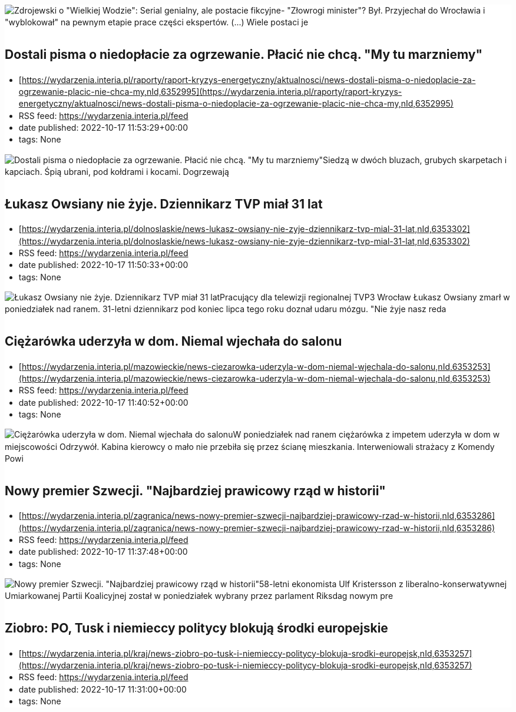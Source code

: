 <p><a href="https://wydarzenia.interia.pl/kraj/news-zdrojewski-o-wielkiej-wodzie-serial-genialny-ale-postacie-fi,nId,6353277"><img align="left" alt="Zdrojewski o &quot;Wielkiej Wodzie&quot;: Serial genialny, ale postacie fikcyjne" src="https://i.iplsc.com/zdrojewski-o-wielkiej-wodzie-serial-genialny-ale-postacie-fi/000G7O3W4GW9JX4Q-C321.jpg" /></a>- &quot;Złowrogi minister&quot;? Był. Przyjechał do Wrocławia i &quot;wyblokował&quot; na pewnym etapie prace części ekspertów. (...) Wiele postaci je

## Dostali pisma o niedopłacie za ogrzewanie. Płacić nie chcą. "My tu marzniemy"
 - [https://wydarzenia.interia.pl/raporty/raport-kryzys-energetyczny/aktualnosci/news-dostali-pisma-o-niedoplacie-za-ogrzewanie-placic-nie-chca-my,nId,6352995](https://wydarzenia.interia.pl/raporty/raport-kryzys-energetyczny/aktualnosci/news-dostali-pisma-o-niedoplacie-za-ogrzewanie-placic-nie-chca-my,nId,6352995)
 - RSS feed: https://wydarzenia.interia.pl/feed
 - date published: 2022-10-17 11:53:29+00:00
 - tags: None

<p><a href="https://wydarzenia.interia.pl/raporty/raport-kryzys-energetyczny/aktualnosci/news-dostali-pisma-o-niedoplacie-za-ogrzewanie-placic-nie-chca-my,nId,6352995"><img align="left" alt="Dostali pisma o niedopłacie za ogrzewanie. Płacić nie chcą. &quot;My tu marzniemy&quot;" src="https://i.iplsc.com/dostali-pisma-o-niedoplacie-za-ogrzewanie-placic-nie-chca-my/000G7LL7WC2962QJ-C321.jpg" /></a>Siedzą w dwóch bluzach, grubych skarpetach i kapciach. Śpią ubrani, pod kołdrami i kocami. Dogrzewają

## Łukasz Owsiany nie żyje. Dziennikarz TVP miał 31 lat
 - [https://wydarzenia.interia.pl/dolnoslaskie/news-lukasz-owsiany-nie-zyje-dziennikarz-tvp-mial-31-lat,nId,6353302](https://wydarzenia.interia.pl/dolnoslaskie/news-lukasz-owsiany-nie-zyje-dziennikarz-tvp-mial-31-lat,nId,6353302)
 - RSS feed: https://wydarzenia.interia.pl/feed
 - date published: 2022-10-17 11:50:33+00:00
 - tags: None

<p><a href="https://wydarzenia.interia.pl/dolnoslaskie/news-lukasz-owsiany-nie-zyje-dziennikarz-tvp-mial-31-lat,nId,6353302"><img align="left" alt="Łukasz Owsiany nie żyje. Dziennikarz TVP miał 31 lat" src="https://i.iplsc.com/lukasz-owsiany-nie-zyje-dziennikarz-tvp-mial-31-lat/000G7O64HYE4ELWS-C321.jpg" /></a>Pracujący dla telewizji regionalnej TVP3 Wrocław Łukasz Owsiany zmarł w poniedziałek nad ranem. 31-letni dziennikarz pod koniec lipca tego roku doznał udaru mózgu. &quot;Nie żyje nasz reda

## Ciężarówka uderzyła w dom. Niemal wjechała do salonu
 - [https://wydarzenia.interia.pl/mazowieckie/news-ciezarowka-uderzyla-w-dom-niemal-wjechala-do-salonu,nId,6353253](https://wydarzenia.interia.pl/mazowieckie/news-ciezarowka-uderzyla-w-dom-niemal-wjechala-do-salonu,nId,6353253)
 - RSS feed: https://wydarzenia.interia.pl/feed
 - date published: 2022-10-17 11:40:52+00:00
 - tags: None

<p><a href="https://wydarzenia.interia.pl/mazowieckie/news-ciezarowka-uderzyla-w-dom-niemal-wjechala-do-salonu,nId,6353253"><img align="left" alt="Ciężarówka uderzyła w dom. Niemal wjechała do salonu" src="https://i.iplsc.com/ciezarowka-uderzyla-w-dom-niemal-wjechala-do-salonu/000G7NW7L61ODSV3-C321.jpg" /></a>W poniedziałek nad ranem ciężarówka z impetem uderzyła w dom w miejscowości Odrzywół. Kabina kierowcy o mało nie przebiła się przez ścianę mieszkania. Interweniowali strażacy z Komendy Powi

## Nowy premier Szwecji. "Najbardziej prawicowy rząd w historii"
 - [https://wydarzenia.interia.pl/zagranica/news-nowy-premier-szwecji-najbardziej-prawicowy-rzad-w-historii,nId,6353286](https://wydarzenia.interia.pl/zagranica/news-nowy-premier-szwecji-najbardziej-prawicowy-rzad-w-historii,nId,6353286)
 - RSS feed: https://wydarzenia.interia.pl/feed
 - date published: 2022-10-17 11:37:48+00:00
 - tags: None

<p><a href="https://wydarzenia.interia.pl/zagranica/news-nowy-premier-szwecji-najbardziej-prawicowy-rzad-w-historii,nId,6353286"><img align="left" alt="Nowy premier Szwecji. &quot;Najbardziej prawicowy rząd w historii&quot;" src="https://i.iplsc.com/nowy-premier-szwecji-najbardziej-prawicowy-rzad-w-historii/000G7O3P0M61KR6K-C321.jpg" /></a>58-letni ekonomista Ulf Kristersson z liberalno-konserwatywnej Umiarkowanej Partii Koalicyjnej został w poniedziałek wybrany przez parlament Riksdag nowym pre

## Ziobro: PO, Tusk i niemieccy politycy blokują środki europejskie
 - [https://wydarzenia.interia.pl/kraj/news-ziobro-po-tusk-i-niemieccy-politycy-blokuja-srodki-europejsk,nId,6353257](https://wydarzenia.interia.pl/kraj/news-ziobro-po-tusk-i-niemieccy-politycy-blokuja-srodki-europejsk,nId,6353257)
 - RSS feed: https://wydarzenia.interia.pl/feed
 - date published: 2022-10-17 11:31:00+00:00
 - tags: None
